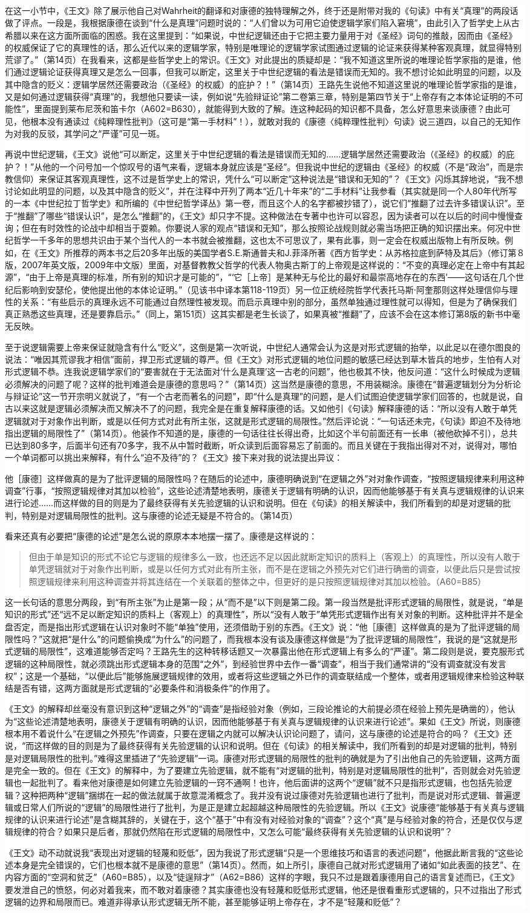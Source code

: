在这一小节中，《王文》除了展示他自己对Wahrheit的翻译和对康德的独特理解之外，终于还是附带对我的《句读》中有关“真理”的两段话做了评点。一段是，我根据康德在谈到“什么是真理”问题时说的：“人们曾以为可用它迫使逻辑学家们陷入窘境”，由此引入了哲学史上从古希腊以来在这方面所面临的困惑。我在这里提到：“如果说，中世纪逻辑还由于它把主要力量用于对《圣经》词句的推敲，因而由《圣经》的权威保证了它的真理性的话，那么近代以来的逻辑学家，特别是唯理论的逻辑学家试图通过逻辑的论证来获得某种客观真理，就显得特别荒谬了。”（第14页）在我看来，这都是些哲学史上的常识。《王文》对此提出的质疑却是：“我不知道这里所说的唯理论哲学家指的是谁，他们通过逻辑论证获得真理又是怎么一回事，但我可以断定，这里关于中世纪逻辑的看法是错误而无知的。我不想讨论如此明显的问题，以及其中隐含的贬义：逻辑学居然还需要政治（《圣经》的权威）的庇护？！”（第14页）王路先生说他不知道这里说的唯理论哲学家指的是谁，又是如何通过逻辑获得“真理”的，我想他只要读一读，例如说“先验辩证论”第二卷第三章，特别是第四节关于“上帝存有之本体论证明的不可能性”，里面提到莱布尼茨和笛卡尔（A602=B630），就能得到大致的了解。连这种起码的知识都不具备，怎么好意思来谈康德？由此可见，他根本没有通读过《纯粹理性批判》（这可是“第一手材料”！），就敢对我的《康德〈纯粹理性批判〉句读》说三道四，以自己的无知作为对我的反驳，其学问之“严谨”可见一斑。


再说中世纪逻辑，《王文》说他“可以断定，这里关于中世纪逻辑的看法是错误而无知的……逻辑学居然还需要政治（《圣经》的权威）的庇护？！”从他的一个问号加一个惊叹号的语气来看，逻辑本身就应该是“圣经”。但我说中世纪的逻辑由《圣经》的权威（不是“政治”，而是宗教信仰）来保证其客观真理性，这不过是哲学史上的常识，凭什么“可以断定”这种说法是“错误和无知的”？《王文》闪烁其辞地说，“我不想讨论如此明显的问题，以及其中隐含的贬义”，并在注释中开列了两本“近几十年来”的“二手材料”让我参看（其实就是同一个人80年代所写的一本《中世纪拉丁哲学史》和所编的《中世纪哲学译丛》第一卷，而且这个人的名字都被抄错了），说它们“推翻了过去许多错误认识”。至于“推翻”了哪些“错误认识”，是怎么“推翻”的，《王文》却只字不提。这种做法在专著中也许可以容忍，因为读者可以在以后的时间中慢慢查询；但在有时效性的论战中却相当于耍赖。你要说人家的观点“错误和无知”，那么按照论战规则就必需当场把正确的知识摆出来。何况中世纪哲学一千多年的思想共识由于某个当代人的一本书就会被推翻，这也太不可思议了，果有此事，则一定会在权威出版物上有所反映。例如，在《王文》所推荐的两本书之后20多年出版的美国学者S.E.斯通普夫和J.菲泽所著《西方哲学史：从苏格拉底到萨特及其后》（修订第８版，2007年英文版，2009年中文版）里面，对基督教教父哲学的代表人物奥古斯丁的上帝观是这样说的：“不变的真理必定在上帝中有其起源”，“由于上帝是真理的标准，所有别的知识才是可能的”，“‘它［上帝］是某种无与伦比的最好和最崇高地存在的东西’——这句话在几个世纪后影响到安瑟伦，使他提出他的本体论证明。”（见该书中译本第118-119页）另一位正统经院哲学代表托马斯·阿奎那则这样处理信仰与理性的关系：“有些启示的真理永远不可能通过自然理性被发现。而启示真理中别的部分，虽然单独通过理性就可以得知，但是为了确保我们真正熟悉这些真理，还是要靠启示。”（同上，第151页）这其实都是老生长谈了，如果真被“推翻”了，应该不会在这本修订第8版的新书中毫无反映。


至于说逻辑需要上帝来保证就隐含有什么“贬义”，这倒是第一次听说，中世纪人通常会认为这是对形式逻辑的抬举，以此足以在德尔图良的说法：“唯因其荒谬我才相信”面前，捍卫形式逻辑的尊严。但《王文》对形式逻辑的地位问题的敏感已经达到草木皆兵的地步，生怕有人对形式逻辑不恭。连我说逻辑学家们的“要害就在于无法面对‘什么是真理’这一古老的问题”，他也极其不快，他反问道：“这什么时候成为逻辑必须解决的问题了呢？这样的批判难道会是康德的意思吗？”（第14页）这当然是康德的意思，不用装糊涂。康德在“普遍逻辑划分为分析论与辩证论”这一节开宗明义就说了，“有一个古老而著名的问题”，即“什么是真理”的问题，是人们试图迫使逻辑学家们回答的，也就是说，自古以来这就是逻辑必须解决而又解决不了的问题，我完全是在重复解释康德的话。又如他引《句读》解释康德的话：“所以没有人敢于单凭逻辑就对于对象作出判断，或是以任何方式对此有所主张，这就是形式逻辑的局限性。”然后评论说：“一句话还未完，《句读》即迫不及待地指出逻辑的局限性了”（第14页）。他装作不知道的是，康德的一句话往往长得出奇，比如这个半句前面还有一长串（被他砍掉不引），总共已达到80多字，后面半句还有70多字，我不从中暂时截断，听众读到后面容易忘了前面的。而且关键在于我指出得对不对，说得对，哪怕一个单词都可以挑出来解释，有什么“迫不及待”的？《王文》接下来对我的说法提出异议：


他［康德］这样做真的是为了批评逻辑的局限性吗？在随后的论述中，康德明确说到“在逻辑之外”对对象作调查，“按照逻辑规律来利用这种调查”行事，“按照逻辑规律对其加以检验”，这些论述清楚地表明，康德关于逻辑有明确的认识，因而他能够基于有关真与逻辑规律的认识来进行论述……而这样做的目的则是为了最终获得有关先验逻辑的认识和说明。但在《句读》的相关解读中，我们所看到的却是对逻辑的批判，特别是对逻辑局限性的批判。这与康德的论述无疑是不符合的。（第14页）

看来还真有必要把“康德的论述”是怎么说的原原本本地摆一摆了。康德是这样说的：

> 但由于单是知识的形式不论它与逻辑的规律多么一致，也还远不足以因此就断定知识的质料上（客观上）的真理性，所以没有人敢于单凭逻辑就对于对象作出判断，或是以任何方式对此有所主张，而不是在逻辑之外预先对它们进行确凿的调查，以便此后只是尝试按照逻辑规律来利用这种调查并将其连结在一个关联着的整体之中，但更好的是只按照逻辑规律对其加以检验。（A60=B85）

这一长句话的意思分两段，到“有所主张”为止是第一段；从“而不是”以下则是第二段。第一段当然是批评形式逻辑的局限性，就是说，“单是知识的形式”还“远不足以断定知识的质料上（客观上）的真理性”，所以“没有人敢于”单凭形式逻辑作出有关对象的判断。这种批评并不是全盘否定，而是指出形式逻辑在认识对象时不能“单独”使用，还须借助于别的东西。《王文》说：“他［康德］这样做真的是为了批评逻辑的局限性吗？”这就把“是什么”的问题偷换成“为什么”的问题了，而我根本没有谈及康德这样做是“为了批评逻辑的局限性”，我说的是“这就是形式逻辑的局限性”，这难道能够否定吗？王路先生的这种转移话题又一次暴露出他在形式逻辑上有多么的“严谨”。第二段则是说，要克服形式逻辑的这种局限性，就必须跳出形式逻辑本身的范围“之外”，到经验世界中去作一番“调查”，相当于我们通常讲的“没有调查就没有发言权”；这是一个基础，“以便此后”能够施展逻辑规律的效用，或者将这些逻辑之外已作的调查联结成一个整体，或者用逻辑规律来检验这种联结是否有错，这两方面就是形式逻辑的“必要条件和消极条件”的作用了。

《王文》的解释却丝毫没有意识到这种“逻辑之外”的“调查”是指经验对象（例如，三段论推论的大前提必须在经验上预先是确凿的），他认为“这些论述清楚地表明，康德关于逻辑有明确的认识，因而他能够基于有关真与逻辑规律的认识来进行论述”。果如《王文》所说，则康德根本用不着说什么“在逻辑之外预先”作调查，只要在逻辑之内就可以解决认识论问题了，请问，这与康德的论述是符合的吗？《王文》还说，“而这样做的目的则是为了最终获得有关先验逻辑的认识和说明。但在《句读》的相关解读中，我们所看到的却是对逻辑的批判，特别是对逻辑局限性的批判。”难得这里插进了“先验逻辑”一词。康德对形式逻辑的局限性的批判的确就是为了引出他自己的先验逻辑，这两方面是完全一致的。但在《王文》的解释中，为了要建立先验逻辑，就不能有“对逻辑的批判，特别是对逻辑局限性的批判”，否则就会对先验逻辑也一起批判了。看来他对康德是如何建立先验逻辑的一窍不通啊！也许，他后面讲的这两个“逻辑”就不只是指形式逻辑，也包括先验逻辑？这种把两种“逻辑”捆绑在一起的做法就属于故意混淆概念了。我并没有说过康德对先验逻辑也进行了批判，而是说对形式逻辑、普遍逻辑或日常人们所说的“逻辑”的局限性进行了批判，为是正是建立起超越这种局限性的先验逻辑。所以《王文》说康德“能够基于有关真与逻辑规律的认识来进行论述”是含糊其辞的，关键在于，这个“基于”中有没有对经验对象的“调查”？这个“真”是与经验对象的符合，还是仅仅与逻辑规律的符合？如果只是后者，那就仍然陷在形式逻辑的局限性中，又怎么可能“最终获得有关先验逻辑的认识和说明”？

《王文》动不动就说我“表现出对逻辑的轻蔑和贬低”，因为我说了形式逻辑“只是一个思维技巧和语言的表述问题”，他据此断言我的“这些论述本身是完全错误的，它们也根本就不是康德的意思”（第14页）。然而，如上所引，康德自己就对形式逻辑用了诸如“如此表面的技艺”、在内容方面的“空洞和贫乏”（A60=B85），以及“徒逞辩才”（A62=B86）这样的字眼，我只不过是跟着康德用自己的语言复述而已，《王文》要发泄自己的愤怒，何必对着我来，而不敢对着康德？其实康德也没有轻蔑和贬低形式逻辑，他还是很看重形式逻辑的，只不过指出了形式逻辑的边界和局限而已。难道非得承认形式逻辑无所不能，甚至能够证明上帝存在，才不是“轻蔑和贬低”？
